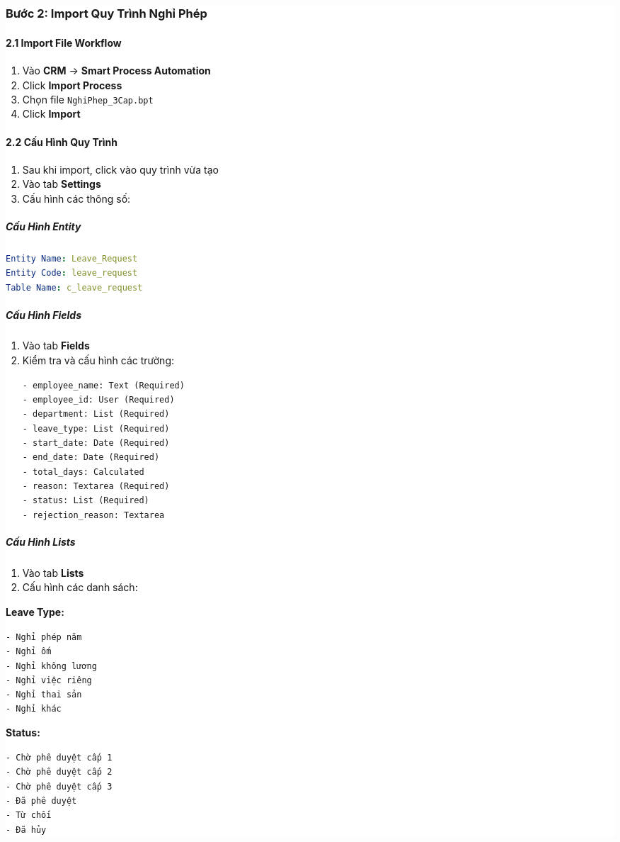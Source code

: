 ### Bước 2: Import Quy Trình Nghỉ Phép

#### 2.1 Import File Workflow
1. Vào **CRM** → **Smart Process Automation**
2. Click **Import Process**
3. Chọn file `NghiPhep_3Cap.bpt`
4. Click **Import**

#### 2.2 Cấu Hình Quy Trình
1. Sau khi import, click vào quy trình vừa tạo
2. Vào tab **Settings**
3. Cấu hình các thông số:

##### Cấu Hình Entity
```yaml
Entity Name: Leave_Request
Entity Code: leave_request
Table Name: c_leave_request
```

##### Cấu Hình Fields
1. Vào tab **Fields**
2. Kiểm tra và cấu hình các trường:
   ```
   - employee_name: Text (Required)
   - employee_id: User (Required)
   - department: List (Required)
   - leave_type: List (Required)
   - start_date: Date (Required)
   - end_date: Date (Required)
   - total_days: Calculated
   - reason: Textarea (Required)
   - status: List (Required)
   - rejection_reason: Textarea
   ```

##### Cấu Hình Lists
1. Vào tab **Lists**
2. Cấu hình các danh sách:

**Leave Type:**
```
- Nghỉ phép năm
- Nghỉ ốm
- Nghỉ không lương
- Nghỉ việc riêng
- Nghỉ thai sản
- Nghỉ khác
```

**Status:**
```
- Chờ phê duyệt cấp 1
- Chờ phê duyệt cấp 2
- Chờ phê duyệt cấp 3
- Đã phê duyệt
- Từ chối
- Đã hủy
```
